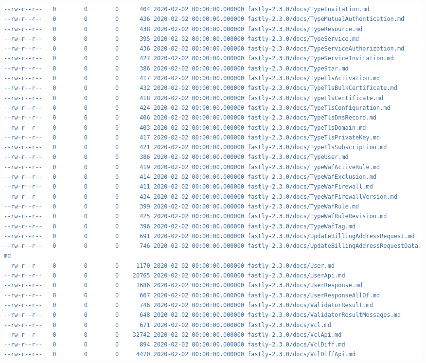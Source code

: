 ```diff
--rw-r--r--   0        0        0      404 2020-02-02 00:00:00.000000 fastly-2.3.0/docs/TypeInvitation.md
--rw-r--r--   0        0        0      436 2020-02-02 00:00:00.000000 fastly-2.3.0/docs/TypeMutualAuthentication.md
--rw-r--r--   0        0        0      438 2020-02-02 00:00:00.000000 fastly-2.3.0/docs/TypeResource.md
--rw-r--r--   0        0        0      395 2020-02-02 00:00:00.000000 fastly-2.3.0/docs/TypeService.md
--rw-r--r--   0        0        0      436 2020-02-02 00:00:00.000000 fastly-2.3.0/docs/TypeServiceAuthorization.md
--rw-r--r--   0        0        0      427 2020-02-02 00:00:00.000000 fastly-2.3.0/docs/TypeServiceInvitation.md
--rw-r--r--   0        0        0      386 2020-02-02 00:00:00.000000 fastly-2.3.0/docs/TypeStar.md
--rw-r--r--   0        0        0      417 2020-02-02 00:00:00.000000 fastly-2.3.0/docs/TypeTlsActivation.md
--rw-r--r--   0        0        0      432 2020-02-02 00:00:00.000000 fastly-2.3.0/docs/TypeTlsBulkCertificate.md
--rw-r--r--   0        0        0      418 2020-02-02 00:00:00.000000 fastly-2.3.0/docs/TypeTlsCertificate.md
--rw-r--r--   0        0        0      424 2020-02-02 00:00:00.000000 fastly-2.3.0/docs/TypeTlsConfiguration.md
--rw-r--r--   0        0        0      406 2020-02-02 00:00:00.000000 fastly-2.3.0/docs/TypeTlsDnsRecord.md
--rw-r--r--   0        0        0      403 2020-02-02 00:00:00.000000 fastly-2.3.0/docs/TypeTlsDomain.md
--rw-r--r--   0        0        0      417 2020-02-02 00:00:00.000000 fastly-2.3.0/docs/TypeTlsPrivateKey.md
--rw-r--r--   0        0        0      421 2020-02-02 00:00:00.000000 fastly-2.3.0/docs/TypeTlsSubscription.md
--rw-r--r--   0        0        0      386 2020-02-02 00:00:00.000000 fastly-2.3.0/docs/TypeUser.md
--rw-r--r--   0        0        0      419 2020-02-02 00:00:00.000000 fastly-2.3.0/docs/TypeWafActiveRule.md
--rw-r--r--   0        0        0      414 2020-02-02 00:00:00.000000 fastly-2.3.0/docs/TypeWafExclusion.md
--rw-r--r--   0        0        0      411 2020-02-02 00:00:00.000000 fastly-2.3.0/docs/TypeWafFirewall.md
--rw-r--r--   0        0        0      434 2020-02-02 00:00:00.000000 fastly-2.3.0/docs/TypeWafFirewallVersion.md
--rw-r--r--   0        0        0      399 2020-02-02 00:00:00.000000 fastly-2.3.0/docs/TypeWafRule.md
--rw-r--r--   0        0        0      425 2020-02-02 00:00:00.000000 fastly-2.3.0/docs/TypeWafRuleRevision.md
--rw-r--r--   0        0        0      396 2020-02-02 00:00:00.000000 fastly-2.3.0/docs/TypeWafTag.md
--rw-r--r--   0        0        0      691 2020-02-02 00:00:00.000000 fastly-2.3.0/docs/UpdateBillingAddressRequest.md
--rw-r--r--   0        0        0      746 2020-02-02 00:00:00.000000 fastly-2.3.0/docs/UpdateBillingAddressRequestData.md
--rw-r--r--   0        0        0     1170 2020-02-02 00:00:00.000000 fastly-2.3.0/docs/User.md
--rw-r--r--   0        0        0    20765 2020-02-02 00:00:00.000000 fastly-2.3.0/docs/UserApi.md
--rw-r--r--   0        0        0     1686 2020-02-02 00:00:00.000000 fastly-2.3.0/docs/UserResponse.md
--rw-r--r--   0        0        0      667 2020-02-02 00:00:00.000000 fastly-2.3.0/docs/UserResponseAllOf.md
--rw-r--r--   0        0        0      746 2020-02-02 00:00:00.000000 fastly-2.3.0/docs/ValidatorResult.md
--rw-r--r--   0        0        0      648 2020-02-02 00:00:00.000000 fastly-2.3.0/docs/ValidatorResultMessages.md
--rw-r--r--   0        0        0      671 2020-02-02 00:00:00.000000 fastly-2.3.0/docs/Vcl.md
--rw-r--r--   0        0        0    32742 2020-02-02 00:00:00.000000 fastly-2.3.0/docs/VclApi.md
--rw-r--r--   0        0        0      894 2020-02-02 00:00:00.000000 fastly-2.3.0/docs/VclDiff.md
--rw-r--r--   0        0        0     4470 2020-02-02 00:00:00.000000 fastly-2.3.0/docs/VclDiffApi.md
```